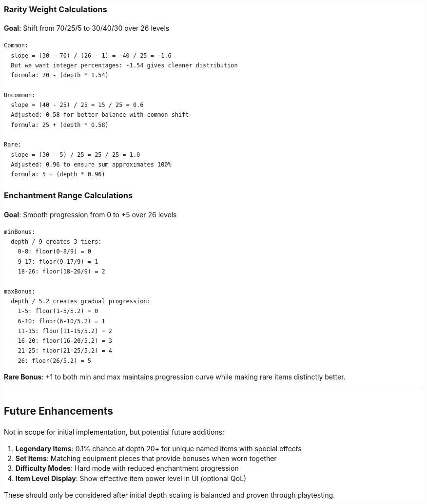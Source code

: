 ### Rarity Weight Calculations

**Goal**: Shift from 70/25/5 to 30/40/30 over 26 levels

```
Common:
  slope = (30 - 70) / (26 - 1) = -40 / 25 = -1.6
  But we want integer percentages: -1.54 gives cleaner distribution
  formula: 70 - (depth * 1.54)

Uncommon:
  slope = (40 - 25) / 25 = 15 / 25 = 0.6
  Adjusted: 0.58 for better balance with common shift
  formula: 25 + (depth * 0.58)

Rare:
  slope = (30 - 5) / 25 = 25 / 25 = 1.0
  Adjusted: 0.96 to ensure sum approximates 100%
  formula: 5 + (depth * 0.96)
```

### Enchantment Range Calculations

**Goal**: Smooth progression from 0 to +5 over 26 levels

```
minBonus:
  depth / 9 creates 3 tiers:
    0-8: floor(0-8/9) = 0
    9-17: floor(9-17/9) = 1
    18-26: floor(18-26/9) = 2

maxBonus:
  depth / 5.2 creates gradual progression:
    1-5: floor(1-5/5.2) = 0
    6-10: floor(6-10/5.2) = 1
    11-15: floor(11-15/5.2) = 2
    16-20: floor(16-20/5.2) = 3
    21-25: floor(21-25/5.2) = 4
    26: floor(26/5.2) = 5
```

**Rare Bonus**: +1 to both min and max maintains progression curve while making rare items distinctly better.

---

## Future Enhancements

Not in scope for initial implementation, but potential future additions:

1. **Legendary Items**: 0.1% chance at depth 20+ for unique named items with special effects
2. **Set Items**: Matching equipment pieces that provide bonuses when worn together
3. **Difficulty Modes**: Hard mode with reduced enchantment progression
4. **Item Level Display**: Show effective item power level in UI (optional QoL)

These should only be considered after initial depth scaling is balanced and proven through playtesting.
